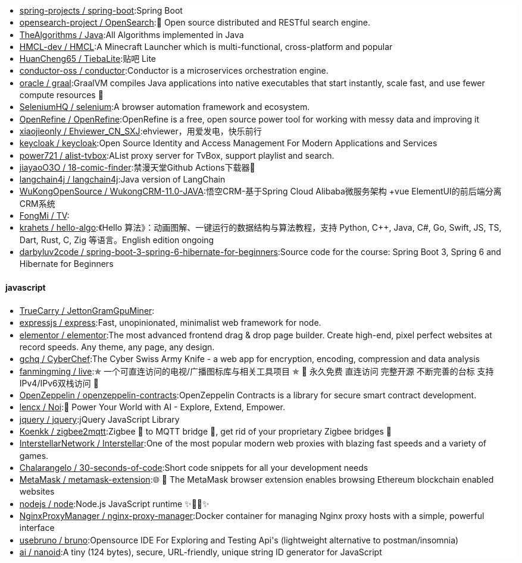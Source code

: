 * [spring-projects / spring-boot](https://github.com/spring-projects/spring-boot):Spring Boot
* [opensearch-project / OpenSearch](https://github.com/opensearch-project/OpenSearch):🔎 Open source distributed and RESTful search engine.
* [TheAlgorithms / Java](https://github.com/TheAlgorithms/Java):All Algorithms implemented in Java
* [HMCL-dev / HMCL](https://github.com/HMCL-dev/HMCL):A Minecraft Launcher which is multi-functional, cross-platform and popular
* [HuanCheng65 / TiebaLite](https://github.com/HuanCheng65/TiebaLite):贴吧 Lite
* [conductor-oss / conductor](https://github.com/conductor-oss/conductor):Conductor is a microservices orchestration engine.
* [oracle / graal](https://github.com/oracle/graal):GraalVM compiles Java applications into native executables that start instantly, scale fast, and use fewer compute resources 🚀
* [SeleniumHQ / selenium](https://github.com/SeleniumHQ/selenium):A browser automation framework and ecosystem.
* [OpenRefine / OpenRefine](https://github.com/OpenRefine/OpenRefine):OpenRefine is a free, open source power tool for working with messy data and improving it
* [xiaojieonly / Ehviewer_CN_SXJ](https://github.com/xiaojieonly/Ehviewer_CN_SXJ):ehviewer，用爱发电，快乐前行
* [keycloak / keycloak](https://github.com/keycloak/keycloak):Open Source Identity and Access Management For Modern Applications and Services
* [power721 / alist-tvbox](https://github.com/power721/alist-tvbox):AList proxy server for TvBox, support playlist and search.
* [jiayaoO3O / 18-comic-finder](https://github.com/jiayaoO3O/18-comic-finder):禁漫天堂Github Actions下载器🧘
* [langchain4j / langchain4j](https://github.com/langchain4j/langchain4j):Java version of LangChain
* [WuKongOpenSource / WukongCRM-11.0-JAVA](https://github.com/WuKongOpenSource/WukongCRM-11.0-JAVA):悟空CRM-基于Spring Cloud Alibaba微服务架构 +vue ElementUI的前后端分离CRM系统
* [FongMi / TV](https://github.com/FongMi/TV):
* [krahets / hello-algo](https://github.com/krahets/hello-algo):《Hello 算法》：动画图解、一键运行的数据结构与算法教程，支持 Python, C++, Java, C#, Go, Swift, JS, TS, Dart, Rust, C, Zig 等语言。English edition ongoing
* [darbyluv2code / spring-boot-3-spring-6-hibernate-for-beginners](https://github.com/darbyluv2code/spring-boot-3-spring-6-hibernate-for-beginners):Source code for the course: Spring Boot 3, Spring 6 and Hibernate for Beginners

#### javascript
* [TrueCarry / JettonGramGpuMiner](https://github.com/TrueCarry/JettonGramGpuMiner):
* [expressjs / express](https://github.com/expressjs/express):Fast, unopinionated, minimalist web framework for node.
* [elementor / elementor](https://github.com/elementor/elementor):The most advanced frontend drag & drop page builder. Create high-end, pixel perfect websites at record speeds. Any theme, any page, any design.
* [gchq / CyberChef](https://github.com/gchq/CyberChef):The Cyber Swiss Army Knife - a web app for encryption, encoding, compression and data analysis
* [fanmingming / live](https://github.com/fanmingming/live):✯ 一个可直连访问的电视/广播图标库与相关工具项目 ✯ 🔕 永久免费 直连访问 完整开源 不断完善的台标 支持IPv4/IPv6双栈访问 🔕
* [OpenZeppelin / openzeppelin-contracts](https://github.com/OpenZeppelin/openzeppelin-contracts):OpenZeppelin Contracts is a library for secure smart contract development.
* [lencx / Noi](https://github.com/lencx/Noi):🚀 Power Your World with AI - Explore, Extend, Empower.
* [jquery / jquery](https://github.com/jquery/jquery):jQuery JavaScript Library
* [Koenkk / zigbee2mqtt](https://github.com/Koenkk/zigbee2mqtt):Zigbee 🐝 to MQTT bridge 🌉, get rid of your proprietary Zigbee bridges 🔨
* [InterstellarNetwork / Interstellar](https://github.com/InterstellarNetwork/Interstellar):One of the most popular modern web proxies with blazing fast speeds and a variety of games.
* [Chalarangelo / 30-seconds-of-code](https://github.com/Chalarangelo/30-seconds-of-code):Short code snippets for all your development needs
* [MetaMask / metamask-extension](https://github.com/MetaMask/metamask-extension):🌐 🔌 The MetaMask browser extension enables browsing Ethereum blockchain enabled websites
* [nodejs / node](https://github.com/nodejs/node):Node.js JavaScript runtime ✨🐢🚀✨
* [NginxProxyManager / nginx-proxy-manager](https://github.com/NginxProxyManager/nginx-proxy-manager):Docker container for managing Nginx proxy hosts with a simple, powerful interface
* [usebruno / bruno](https://github.com/usebruno/bruno):Opensource IDE For Exploring and Testing Api's (lightweight alternative to postman/insomnia)
* [ai / nanoid](https://github.com/ai/nanoid):A tiny (124 bytes), secure, URL-friendly, unique string ID generator for JavaScript